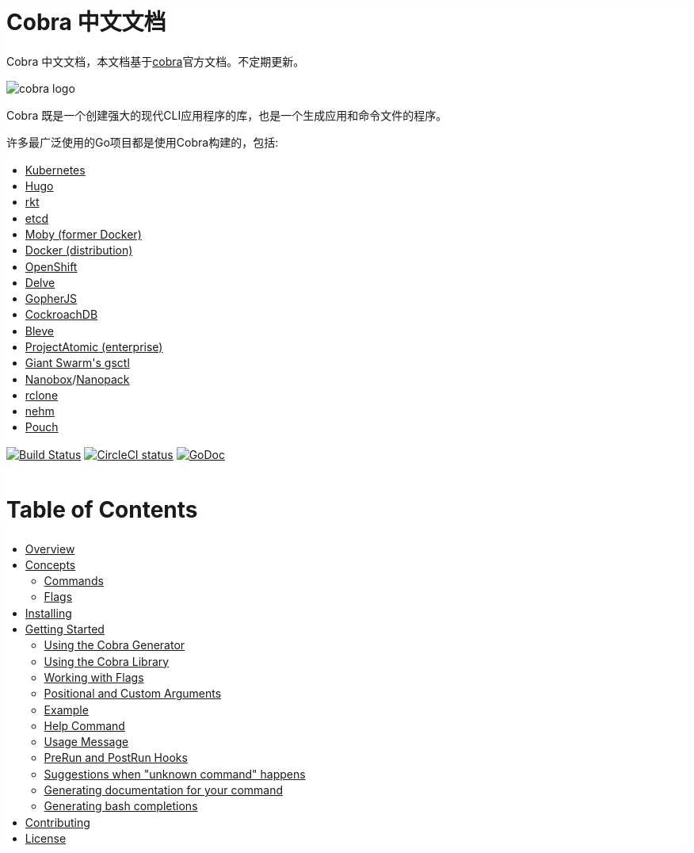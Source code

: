 # Cobra 中文文档
Cobra 中文文档，本文档基于[cobra](https://github.com/spf13/cobra)官方文档。不定期更新。

![cobra logo](https://cloud.githubusercontent.com/assets/173412/10886352/ad566232-814f-11e5-9cd0-aa101788c117.png)

Cobra 既是一个创建强大的现代CLI应用程序的库，也是一个生成应用和命令文件的程序。

许多最广泛使用的Go项目都是使用Cobra构建的，包括:

* [Kubernetes](http://kubernetes.io/)
* [Hugo](http://gohugo.io)
* [rkt](https://github.com/coreos/rkt)
* [etcd](https://github.com/coreos/etcd)
* [Moby (former Docker)](https://github.com/moby/moby)
* [Docker (distribution)](https://github.com/docker/distribution)
* [OpenShift](https://www.openshift.com/)
* [Delve](https://github.com/derekparker/delve)
* [GopherJS](http://www.gopherjs.org/)
* [CockroachDB](http://www.cockroachlabs.com/)
* [Bleve](http://www.blevesearch.com/)
* [ProjectAtomic (enterprise)](http://www.projectatomic.io/)
* [Giant Swarm's gsctl](https://github.com/giantswarm/gsctl)
* [Nanobox](https://github.com/nanobox-io/nanobox)/[Nanopack](https://github.com/nanopack)
* [rclone](http://rclone.org/)
* [nehm](https://github.com/bogem/nehm)
* [Pouch](https://github.com/alibaba/pouch)

[![Build Status](https://travis-ci.org/spf13/cobra.svg "Travis CI status")](https://travis-ci.org/spf13/cobra)
[![CircleCI status](https://circleci.com/gh/spf13/cobra.png?circle-token=:circle-token "CircleCI status")](https://circleci.com/gh/spf13/cobra)
[![GoDoc](https://godoc.org/github.com/spf13/cobra?status.svg)](https://godoc.org/github.com/spf13/cobra)

# Table of Contents

- [Overview](#overview)
- [Concepts](#concepts)
  * [Commands](#commands)
  * [Flags](#flags)
- [Installing](#installing)
- [Getting Started](#getting-started)
  * [Using the Cobra Generator](#using-the-cobra-generator)
  * [Using the Cobra Library](#using-the-cobra-library)
  * [Working with Flags](#working-with-flags)
  * [Positional and Custom Arguments](#positional-and-custom-arguments)
  * [Example](#example)
  * [Help Command](#help-command)
  * [Usage Message](#usage-message)
  * [PreRun and PostRun Hooks](#prerun-and-postrun-hooks)
  * [Suggestions when "unknown command" happens](#suggestions-when-unknown-command-happens)
  * [Generating documentation for your command](#generating-documentation-for-your-command)
  * [Generating bash completions](#generating-bash-completions)
- [Contributing](#contributing)
- [License](#license)
